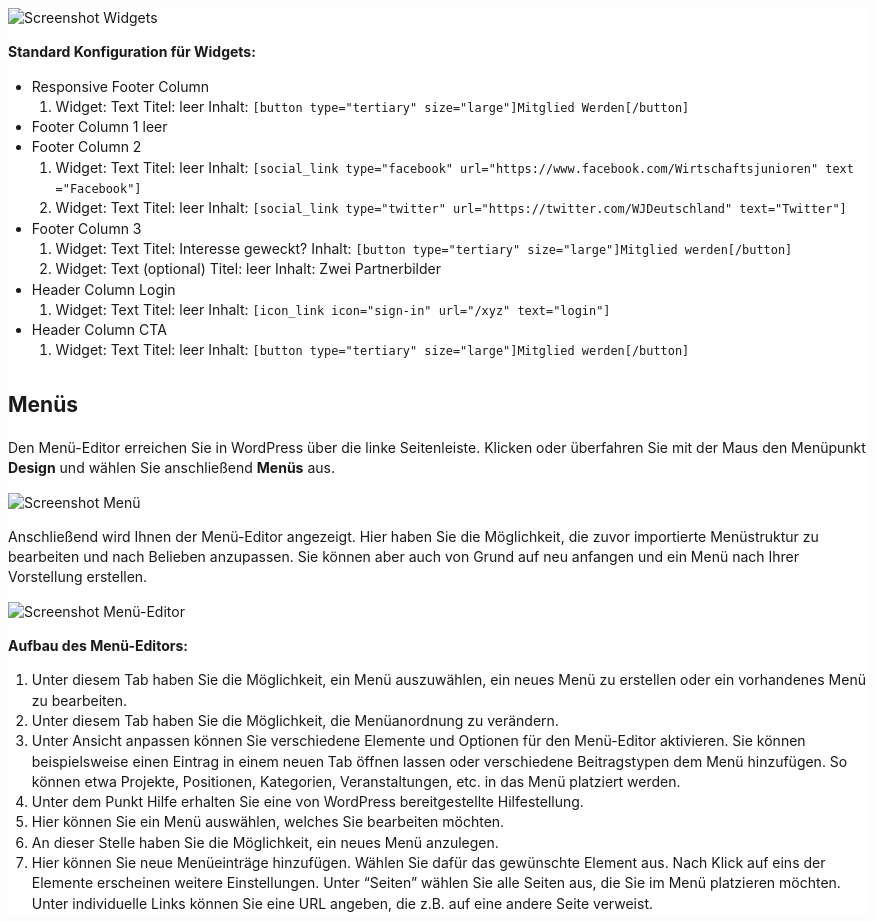 ![Screenshot Widgets](/doc/widgets.png "Widgets")

**Standard Konfiguration für Widgets:**
- Responsive Footer Column
  1.  Widget: Text
  Titel: leer
  Inhalt: ```[button type="tertiary" size="large"]Mitglied Werden[/button]```
- Footer Column 1
leer
- Footer Column 2
  1. Widget: Text
  Titel: leer
  Inhalt: ```[social_link type="facebook" url="https://www.facebook.com/Wirtschaftsjunioren" text="Facebook"]```
  2. Widget: Text
  Titel: leer
  Inhalt: ```[social_link type="twitter" url="https://twitter.com/WJDeutschland" text="Twitter"]```
- Footer Column 3
  1. Widget: Text
  Titel: Interesse geweckt?
  Inhalt: ```[button type="tertiary" size="large"]Mitglied werden[/button]```
  2. Widget: Text (optional)
  Titel: leer
  Inhalt: Zwei Partnerbilder
- Header Column Login
  1. Widget: Text
  Titel: leer
  Inhalt: ```[icon_link icon="sign-in" url="/xyz" text="login"]```
- Header Column CTA
  1. Widget: Text
  Titel: leer
  Inhalt: ```[button type="tertiary" size="large"]Mitglied werden[/button]```

## Menüs
Den Menü-Editor erreichen Sie in WordPress über die linke Seitenleiste. Klicken oder überfahren Sie mit der Maus den Menüpunkt **Design** und wählen Sie anschließend **Menüs** aus.

![Screenshot Menü](/doc/setup-menu-1.png "Menü")

Anschließend wird Ihnen der Menü-Editor angezeigt. Hier haben Sie die Möglichkeit, die zuvor importierte Menüstruktur zu bearbeiten und nach Belieben anzupassen. Sie können aber auch von Grund auf neu anfangen und ein Menü nach Ihrer Vorstellung erstellen.

![Screenshot Menü-Editor](/doc/setup-menu-2.png "Menü-Editor")

**Aufbau des Menü-Editors:**
1.	Unter diesem Tab haben Sie die Möglichkeit, ein Menü auszuwählen, ein neues Menü zu erstellen oder ein vorhandenes Menü zu bearbeiten.
2.	Unter diesem Tab haben Sie die Möglichkeit, die Menüanordnung zu verändern.
3.	Unter Ansicht anpassen können Sie verschiedene Elemente und Optionen für den Menü-Editor aktivieren. Sie können beispielsweise einen Eintrag in einem neuen Tab öffnen lassen oder verschiedene Beitragstypen dem Menü hinzufügen. 
So können etwa Projekte, Positionen, Kategorien, Veranstaltungen, etc. in das Menü platziert werden.
4.	Unter dem Punkt Hilfe erhalten Sie eine von WordPress bereitgestellte Hilfestellung.
5.	Hier können Sie ein Menü auswählen, welches Sie bearbeiten möchten.
6.	An dieser Stelle haben Sie die Möglichkeit, ein neues Menü anzulegen.
7.	Hier können Sie neue Menüeinträge hinzufügen. Wählen Sie dafür das gewünschte Element aus. Nach Klick auf eins der Elemente erscheinen weitere Einstellungen. Unter “Seiten” wählen Sie alle Seiten aus, die Sie im Menü platzieren möchten. Unter individuelle Links können Sie eine URL angeben, die z.B. auf eine andere Seite verweist.